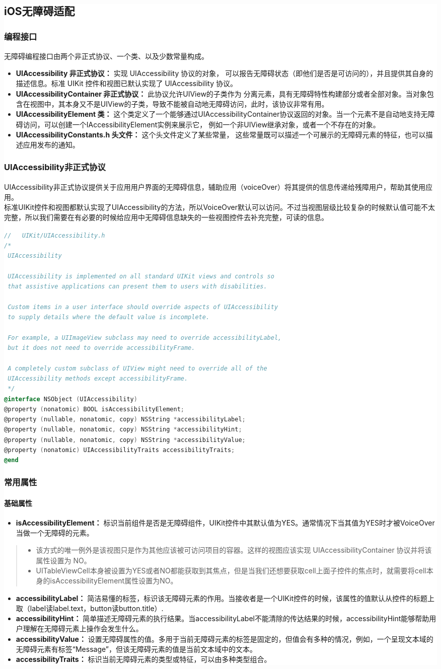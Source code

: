 ## iOS无障碍适配
### 编程接口
无障碍编程接口由两个非正式协议、一个类、以及少数常量构成。  
+ __UIAccessibility 非正式协议：__ 实现 UIAccessibility 协议的对象， 可以报告无障碍状态（即他们是否是可访问的），并且提供其自身的描述信息。标准 UIKit 控件和视图已默认实现了 UIAccessibility 协议。  
+ __UIAccessibilityContainer 非正式协议：__ 此协议允许UIView的子类作为 分离元素，具有无障碍特性构建部分或者全部对象。当对象包含在视图中，其本身又不是UIView的子类，导致不能被自动地无障碍访问，此时，该协议非常有用。  
+ __UIAccessibilityElement 类：__ 这个类定义了一个能够通过UIAccessibilityContainer协议返回的对象。当一个元素不是自动地支持无障碍访问，可以创建一个IAccessibilityElement实例来展示它， 例如一个非UIView继承对象，或者一个不存在的对象。  
+ __UIAccessibilityConstants.h 头文件：__ 这个头文件定义了某些常量， 这些常量既可以描述一个可展示的无障碍元素的特征，也可以描述应用发布的通知。  

### UIAccessibility非正式协议
UIAccessibility非正式协议提供关于应用用户界面的无障碍信息，辅助应用（voiceOver）将其提供的信息传递给残障用户，帮助其使用应用。  
标准UIKit控件和视图都默认实现了UIAccessibility的方法，所以VoiceOver默认可以访问。不过当视图层级比较复杂的时候默认值可能不太完整，所以我们需要在有必要的时候给应用中无障碍信息缺失的一些视图控件去补充完整，可读的信息。  

```Objective-C
//   UIKit/UIAccessibility.h
/*
 UIAccessibility
 
 UIAccessibility is implemented on all standard UIKit views and controls so
 that assistive applications can present them to users with disabilities.
 
 Custom items in a user interface should override aspects of UIAccessibility
 to supply details where the default value is incomplete.
 
 For example, a UIImageView subclass may need to override accessibilityLabel,
 but it does not need to override accessibilityFrame.
 
 A completely custom subclass of UIView might need to override all of the
 UIAccessibility methods except accessibilityFrame.
 */
@interface NSObject (UIAccessibility)
@property (nonatomic) BOOL isAccessibilityElement;
@property (nullable, nonatomic, copy) NSString *accessibilityLabel;
@property (nullable, nonatomic, copy) NSString *accessibilityHint;
@property (nullable, nonatomic, copy) NSString *accessibilityValue;
@property (nonatomic) UIAccessibilityTraits accessibilityTraits;
@end
```  

### 常用属性
#### 基础属性
+ __isAccessibilityElement：__ 标识当前组件是否是无障碍组件，UIKit控件中其默认值为YES。通常情况下当其值为YES时才被VoiceOver当做一个无障碍的元素。  
> + 该方式的唯一例外是该视图只是作为其他应该被可访问项目的容器。这样的视图应该实现 UIAccessibilityContainer 协议并将该属性设置为 NO。
> + UITableViewCell本身被设置为YES或者NO都能获取到其焦点，但是当我们还想要获取cell上面子控件的焦点时，就需要将cell本身的isAccessibilityElement属性设置为NO。
+ __accessibilityLabel：__ 简洁易懂的标签，标识该无障碍元素的作用。当接收者是一个UIKit控件的时候，该属性的值默认从控件的标题上取（label读label.text，button读button.title）. 
+ __accessibilityHint：__ 简单描述无障碍元素的执行结果。当accessibilityLabel不能清除的传达结果的时候，accessibilityHint能够帮助用户理解在无障碍元素上操作会发生什么。  
+ __accessibilityValue：__  设置无障碍属性的值。多用于当前无障碍元素的标签是固定的，但值会有多种的情况，例如，一个呈现文本域的无障碍元素有标签“Message”，但该无障碍元素的值是当前文本域中的文本。  
+ __accessibilityTraits：__  标识当前无障碍元素的类型或特征，可以由多种类型组合。  
